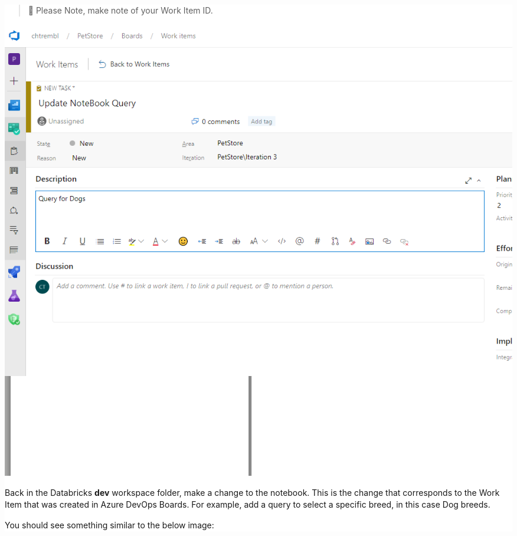 > 📝 Please Note, make note of your Work Item ID.

![](images/11_25.png)

Back in the Databricks **dev** workspace folder, make a change to the notebook. This is the change that corresponds to the Work Item that was created in Azure DevOps Boards. For example, add a query to select a specific breed, in this case Dog breeds.

You should see something similar to the below image:

